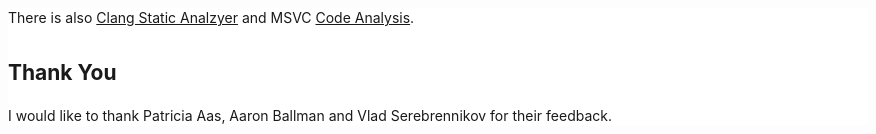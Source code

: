 There is also [Clang Static Analzyer](https://clang.llvm.org/docs/ClangStaticAnalyzer.html) and MSVC [Code Analysis](https://learn.microsoft.com/en-us/cpp/build/reference/analyze-code-analysis?view=msvc-170).


## Thank You

I would like to thank Patricia Aas, Aaron Ballman and Vlad Serebrennikov for their feedback.
